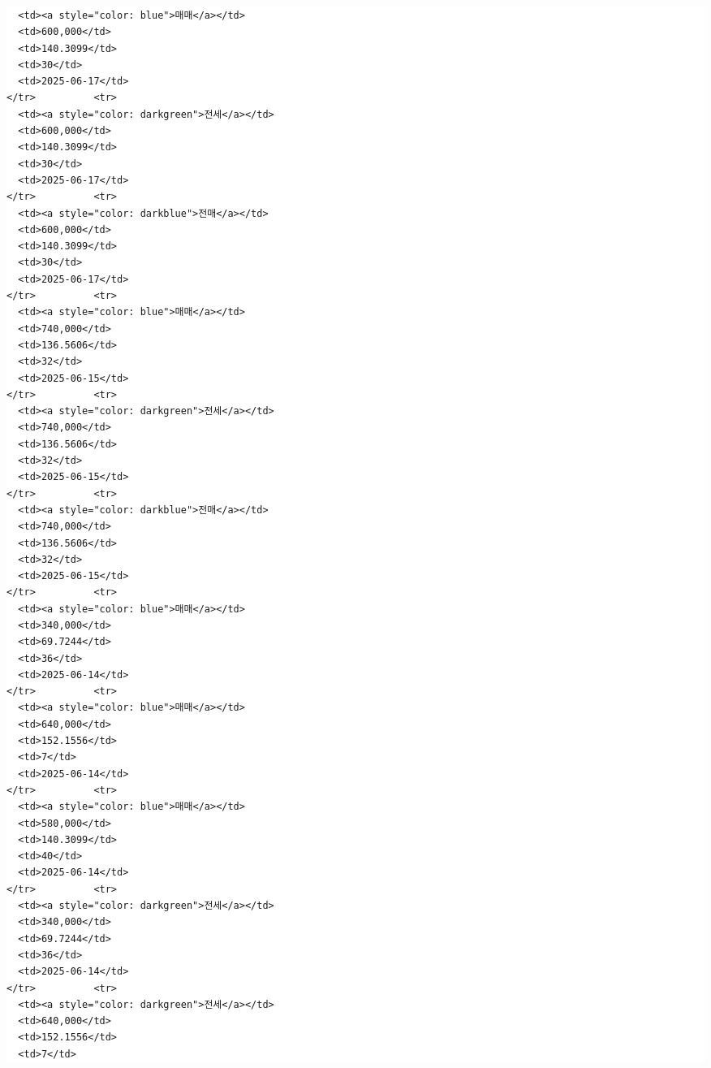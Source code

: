       <td><a style="color: blue">매매</a></td>
      <td>600,000</td>
      <td>140.3099</td>
      <td>30</td>
      <td>2025-06-17</td>
    </tr>          <tr>
      <td><a style="color: darkgreen">전세</a></td>
      <td>600,000</td>
      <td>140.3099</td>
      <td>30</td>
      <td>2025-06-17</td>
    </tr>          <tr>
      <td><a style="color: darkblue">전매</a></td>
      <td>600,000</td>
      <td>140.3099</td>
      <td>30</td>
      <td>2025-06-17</td>
    </tr>          <tr>
      <td><a style="color: blue">매매</a></td>
      <td>740,000</td>
      <td>136.5606</td>
      <td>32</td>
      <td>2025-06-15</td>
    </tr>          <tr>
      <td><a style="color: darkgreen">전세</a></td>
      <td>740,000</td>
      <td>136.5606</td>
      <td>32</td>
      <td>2025-06-15</td>
    </tr>          <tr>
      <td><a style="color: darkblue">전매</a></td>
      <td>740,000</td>
      <td>136.5606</td>
      <td>32</td>
      <td>2025-06-15</td>
    </tr>          <tr>
      <td><a style="color: blue">매매</a></td>
      <td>340,000</td>
      <td>69.7244</td>
      <td>36</td>
      <td>2025-06-14</td>
    </tr>          <tr>
      <td><a style="color: blue">매매</a></td>
      <td>640,000</td>
      <td>152.1556</td>
      <td>7</td>
      <td>2025-06-14</td>
    </tr>          <tr>
      <td><a style="color: blue">매매</a></td>
      <td>580,000</td>
      <td>140.3099</td>
      <td>40</td>
      <td>2025-06-14</td>
    </tr>          <tr>
      <td><a style="color: darkgreen">전세</a></td>
      <td>340,000</td>
      <td>69.7244</td>
      <td>36</td>
      <td>2025-06-14</td>
    </tr>          <tr>
      <td><a style="color: darkgreen">전세</a></td>
      <td>640,000</td>
      <td>152.1556</td>
      <td>7</td>